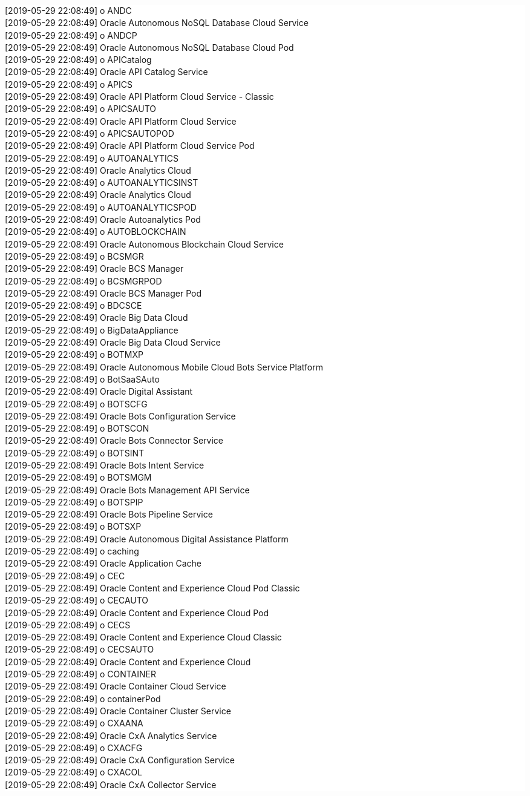 [2019-05-29 22:08:49]   o ANDC<br>
[2019-05-29 22:08:49]        Oracle Autonomous NoSQL Database Cloud Service<br>
[2019-05-29 22:08:49]   o ANDCP<br>
[2019-05-29 22:08:49]        Oracle Autonomous NoSQL Database Cloud Pod<br>
[2019-05-29 22:08:49]   o APICatalog<br>
[2019-05-29 22:08:49]        Oracle API Catalog Service<br>
[2019-05-29 22:08:49]   o APICS<br>
[2019-05-29 22:08:49]        Oracle API Platform Cloud Service - Classic<br>
[2019-05-29 22:08:49]   o APICSAUTO<br>
[2019-05-29 22:08:49]        Oracle API Platform Cloud Service<br>
[2019-05-29 22:08:49]   o APICSAUTOPOD<br>
[2019-05-29 22:08:49]        Oracle API Platform Cloud Service Pod<br>
[2019-05-29 22:08:49]   o AUTOANALYTICS<br>
[2019-05-29 22:08:49]        Oracle Analytics Cloud<br>
[2019-05-29 22:08:49]   o AUTOANALYTICSINST<br>
[2019-05-29 22:08:49]        Oracle Analytics Cloud<br>
[2019-05-29 22:08:49]   o AUTOANALYTICSPOD<br>
[2019-05-29 22:08:49]        Oracle Autoanalytics Pod<br>
[2019-05-29 22:08:49]   o AUTOBLOCKCHAIN<br>
[2019-05-29 22:08:49]        Oracle Autonomous Blockchain Cloud Service<br>
[2019-05-29 22:08:49]   o BCSMGR<br>
[2019-05-29 22:08:49]        Oracle BCS Manager<br>
[2019-05-29 22:08:49]   o BCSMGRPOD<br>
[2019-05-29 22:08:49]        Oracle BCS Manager Pod<br>
[2019-05-29 22:08:49]   o BDCSCE<br>
[2019-05-29 22:08:49]        Oracle Big Data Cloud<br>
[2019-05-29 22:08:49]   o BigDataAppliance<br>
[2019-05-29 22:08:49]        Oracle Big Data Cloud Service<br>
[2019-05-29 22:08:49]   o BOTMXP<br>
[2019-05-29 22:08:49]        Oracle Autonomous Mobile Cloud Bots Service Platform<br>
[2019-05-29 22:08:49]   o BotSaaSAuto<br>
[2019-05-29 22:08:49]        Oracle Digital Assistant<br>
[2019-05-29 22:08:49]   o BOTSCFG<br>
[2019-05-29 22:08:49]        Oracle Bots Configuration Service<br>
[2019-05-29 22:08:49]   o BOTSCON<br>
[2019-05-29 22:08:49]        Oracle Bots Connector Service<br>
[2019-05-29 22:08:49]   o BOTSINT<br>
[2019-05-29 22:08:49]        Oracle Bots Intent Service<br>
[2019-05-29 22:08:49]   o BOTSMGM<br>
[2019-05-29 22:08:49]        Oracle Bots Management API Service<br>
[2019-05-29 22:08:49]   o BOTSPIP<br>
[2019-05-29 22:08:49]        Oracle Bots Pipeline Service<br>
[2019-05-29 22:08:49]   o BOTSXP<br>
[2019-05-29 22:08:49]        Oracle Autonomous Digital Assistance Platform<br>
[2019-05-29 22:08:49]   o caching<br>
[2019-05-29 22:08:49]        Oracle Application Cache<br>
[2019-05-29 22:08:49]   o CEC<br>
[2019-05-29 22:08:49]        Oracle Content and Experience Cloud Pod Classic<br>
[2019-05-29 22:08:49]   o CECAUTO<br>
[2019-05-29 22:08:49]        Oracle Content and Experience Cloud Pod<br>
[2019-05-29 22:08:49]   o CECS<br>
[2019-05-29 22:08:49]        Oracle Content and Experience Cloud Classic<br>
[2019-05-29 22:08:49]   o CECSAUTO<br>
[2019-05-29 22:08:49]        Oracle Content and Experience Cloud<br>
[2019-05-29 22:08:49]   o CONTAINER<br>
[2019-05-29 22:08:49]        Oracle Container Cloud Service<br>
[2019-05-29 22:08:49]   o containerPod<br>
[2019-05-29 22:08:49]        Oracle Container Cluster Service<br>
[2019-05-29 22:08:49]   o CXAANA<br>
[2019-05-29 22:08:49]        Oracle CxA Analytics Service <br>
[2019-05-29 22:08:49]   o CXACFG<br>
[2019-05-29 22:08:49]        Oracle CxA Configuration Service <br>
[2019-05-29 22:08:49]   o CXACOL<br>
[2019-05-29 22:08:49]        Oracle CxA Collector Service <br>